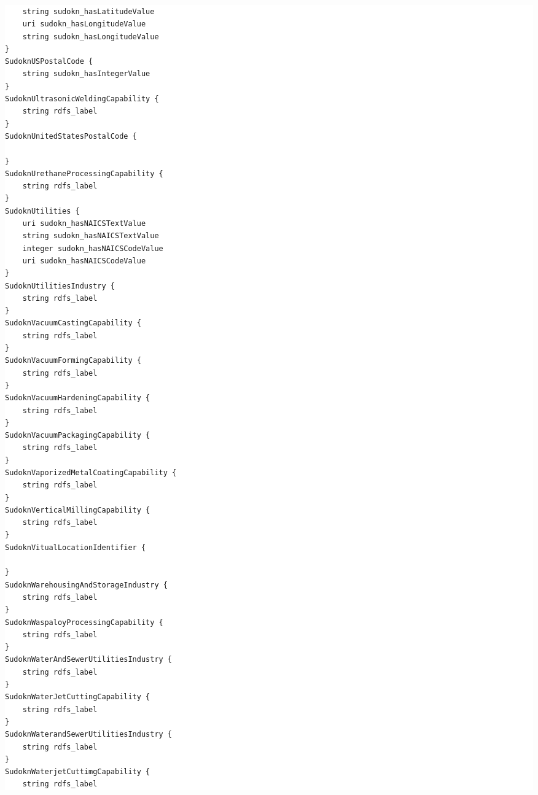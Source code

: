 ```mermaid
    string sudokn_hasLatitudeValue  
    uri sudokn_hasLongitudeValue  
    string sudokn_hasLongitudeValue  
}
SudoknUSPostalCode {
    string sudokn_hasIntegerValue  
}
SudoknUltrasonicWeldingCapability {
    string rdfs_label  
}
SudoknUnitedStatesPostalCode {

}
SudoknUrethaneProcessingCapability {
    string rdfs_label  
}
SudoknUtilities {
    uri sudokn_hasNAICSTextValue  
    string sudokn_hasNAICSTextValue  
    integer sudokn_hasNAICSCodeValue  
    uri sudokn_hasNAICSCodeValue  
}
SudoknUtilitiesIndustry {
    string rdfs_label  
}
SudoknVacuumCastingCapability {
    string rdfs_label  
}
SudoknVacuumFormingCapability {
    string rdfs_label  
}
SudoknVacuumHardeningCapability {
    string rdfs_label  
}
SudoknVacuumPackagingCapability {
    string rdfs_label  
}
SudoknVaporizedMetalCoatingCapability {
    string rdfs_label  
}
SudoknVerticalMillingCapability {
    string rdfs_label  
}
SudoknVitualLocationIdentifier {

}
SudoknWarehousingAndStorageIndustry {
    string rdfs_label  
}
SudoknWaspaloyProcessingCapability {
    string rdfs_label  
}
SudoknWaterAndSewerUtilitiesIndustry {
    string rdfs_label  
}
SudoknWaterJetCuttingCapability {
    string rdfs_label  
}
SudoknWaterandSewerUtilitiesIndustry {
    string rdfs_label  
}
SudoknWaterjetCuttimgCapability {
    string rdfs_label  
```